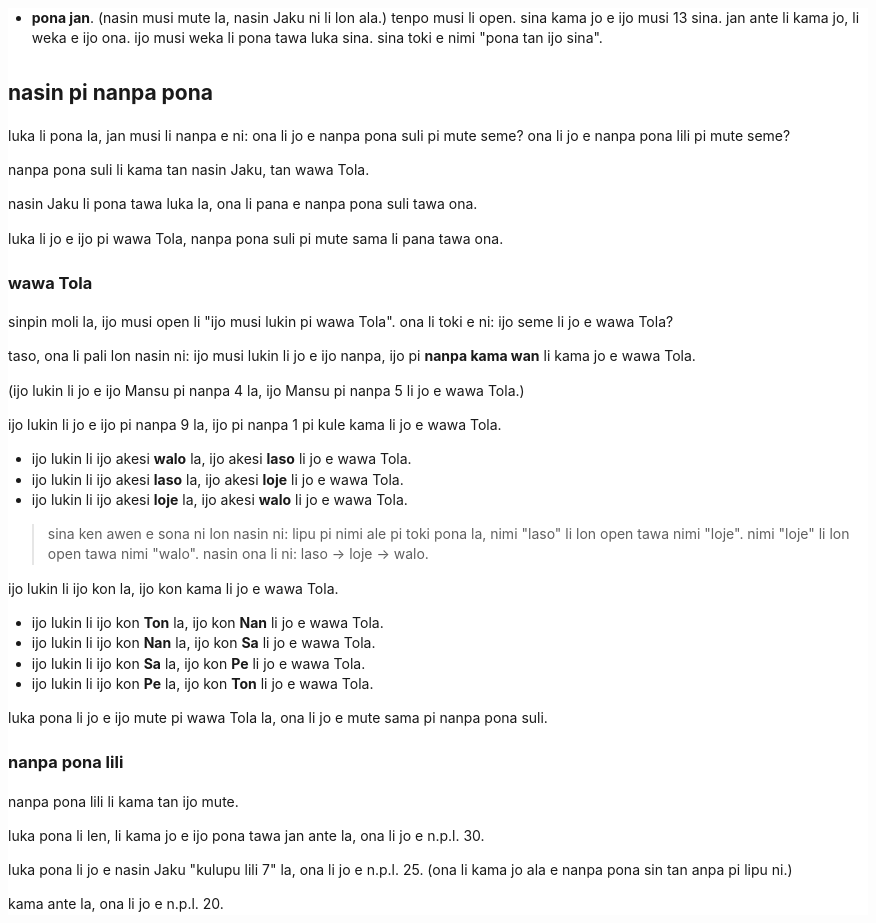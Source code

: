 * **pona jan**. (nasin musi mute la, nasin Jaku ni li lon ala.) tenpo musi li
  open. sina kama jo e ijo musi 13 sina. jan ante li kama jo, li weka e ijo ona.
  ijo musi weka li pona tawa luka sina. sina toki e nimi "pona tan ijo sina".

## nasin pi nanpa pona

luka li pona la, jan musi li nanpa e ni: ona li jo e nanpa pona suli pi mute
seme? ona li jo e nanpa pona lili pi mute seme?

nanpa pona suli li kama tan nasin Jaku, tan wawa Tola.

nasin Jaku li pona tawa luka la, ona li pana e nanpa pona suli tawa ona.

luka li jo e ijo pi wawa Tola, nanpa pona suli pi mute sama li pana tawa ona.

### wawa Tola

sinpin moli la, ijo musi open li "ijo musi lukin pi wawa Tola". ona li toki e
ni: ijo seme li jo e wawa Tola?

taso, ona li pali lon nasin ni: ijo musi lukin li jo e ijo nanpa, ijo pi **nanpa
kama wan** li kama jo e wawa Tola.

(ijo lukin li jo e ijo Mansu pi nanpa 4 la, ijo Mansu pi nanpa 5 li jo e wawa
Tola.)

ijo lukin li jo e ijo pi nanpa 9 la, ijo pi nanpa 1 pi kule kama li jo e wawa
Tola.

* ijo lukin li ijo akesi **walo** la, ijo akesi **laso** li jo e wawa Tola.
* ijo lukin li ijo akesi **laso** la, ijo akesi **loje** li jo e wawa Tola.
* ijo lukin li ijo akesi **loje** la, ijo akesi **walo** li jo e wawa Tola.

> sina ken awen e sona ni lon nasin ni: lipu pi nimi ale pi toki pona la, nimi
> "laso" li lon open tawa nimi "loje". nimi "loje" li lon open tawa nimi "walo".
> nasin ona li ni: laso -> loje -> walo.

ijo lukin li ijo kon la, ijo kon kama li jo e wawa Tola.

* ijo lukin li ijo kon **Ton** la, ijo kon **Nan** li jo e wawa Tola.
* ijo lukin li ijo kon **Nan** la, ijo kon **Sa** li jo e wawa Tola.
* ijo lukin li ijo kon **Sa** la, ijo kon **Pe** li jo e wawa Tola.
* ijo lukin li ijo kon **Pe** la, ijo kon **Ton** li jo e wawa Tola.

luka pona li jo e ijo mute pi wawa Tola la, ona li jo e mute sama pi nanpa pona
suli.

### nanpa pona lili

nanpa pona lili li kama tan ijo mute.

luka pona li len, li kama jo e ijo pona tawa jan ante la, ona li jo e
n.p.l. 30.

luka pona li jo e nasin Jaku "kulupu lili 7" la, ona li jo e n.p.l. 25. (ona li
kama jo ala e nanpa pona sin tan anpa pi lipu ni.)

kama ante la, ona li jo e n.p.l. 20.
